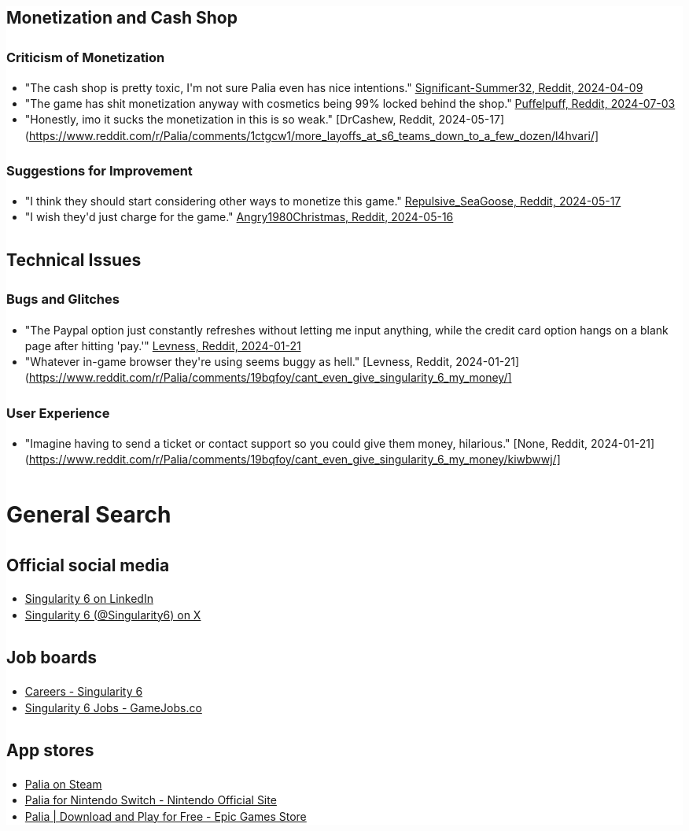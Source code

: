## Monetization and Cash Shop

### Criticism of Monetization
- "The cash shop is pretty toxic, I'm not sure Palia even has nice intentions." [Significant-Summer32, Reddit, 2024-04-09](https://www.reddit.com/r/MMORPG/comments/1bz2e0z/palia_developers_singularity_6_axes_35_of_staff/kyqw5r3/)
- "The game has shit monetization anyway with cosmetics being 99% locked behind the shop." [Puffelpuff, Reddit, 2024-07-03](https://www.reddit.com/r/MMORPG/comments/1dtp97n/daybreak_acquires_singularity_6_palia_developer/lbeo38c/)
- "Honestly, imo it sucks the monetization in this is so weak." [DrCashew, Reddit, 2024-05-17](https://www.reddit.com/r/Palia/comments/1ctgcw1/more_layoffs_at_s6_teams_down_to_a_few_dozen/l4hvari/]

### Suggestions for Improvement
- "I think they should start considering other ways to monetize this game." [Repulsive_SeaGoose, Reddit, 2024-05-17](https://www.reddit.com/r/Palia/comments/1ctgcw1/more_layoffs_at_s6_teams_down_to_a_few_dozen/l4e89a0/)
- "I wish they'd just charge for the game." [Angry1980Christmas, Reddit, 2024-05-16](https://www.reddit.com/r/Palia/comments/1ctgcw1/more_layoffs_at_s6_teams_down_to_a_few_dozen/l4bumh9/)

## Technical Issues

### Bugs and Glitches
- "The Paypal option just constantly refreshes without letting me input anything, while the credit card option hangs on a blank page after hitting 'pay.'" [Levness, Reddit, 2024-01-21](https://www.reddit.com/r/Palia/comments/19bqfoy/cant_even_give_singularity_6_my_money/)
- "Whatever in-game browser they're using seems buggy as hell." [Levness, Reddit, 2024-01-21](https://www.reddit.com/r/Palia/comments/19bqfoy/cant_even_give_singularity_6_my_money/]

### User Experience
- "Imagine having to send a ticket or contact support so you could give them money, hilarious." [None, Reddit, 2024-01-21](https://www.reddit.com/r/Palia/comments/19bqfoy/cant_even_give_singularity_6_my_money/kiwbwwj/]

# General Search
## Official social media
- [Singularity 6 on LinkedIn](https://www.linkedin.com/company/singularity6)
- [Singularity 6 (@Singularity6) on X](https://twitter.com/singularity6?lang=en)

## Job boards
- [Careers - Singularity 6](https://www.singularity6.com/careers)
- [Singularity 6 Jobs - GameJobs.co](https://gamejobs.co/search?c=Singularity+6)

## App stores
- [Palia on Steam](https://store.steampowered.com/app/2707930/Palia/)
- [Palia for Nintendo Switch - Nintendo Official Site](https://www.nintendo.com/us/store/products/palia-switch/)
- [Palia | Download and Play for Free - Epic Games Store](https://store.epicgames.com/en-US/p/palia-0d428e)
